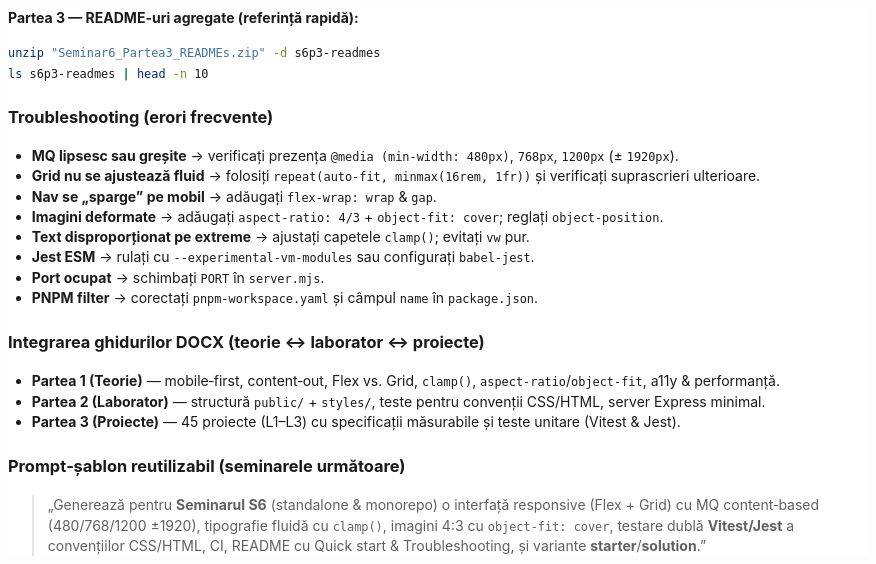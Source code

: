 **Partea 3 — README-uri agregate (referință rapidă):**
```bash
unzip "Seminar6_Partea3_READMEs.zip" -d s6p3-readmes
ls s6p3-readmes | head -n 10
```
### Troubleshooting (erori frecvente)


- **MQ lipsesc sau greșite** → verificați prezența `@media (min-width: 480px)`, `768px`, `1200px` (± `1920px`).  
- **Grid nu se ajustează fluid** → folosiți `repeat(auto-fit, minmax(16rem, 1fr))` și verificați suprascrieri ulterioare.  
- **Nav se „sparge” pe mobil** → adăugați `flex-wrap: wrap` & `gap`.  
- **Imagini deformate** → adăugați `aspect-ratio: 4/3` + `object-fit: cover`; reglați `object-position`.  
- **Text disproporționat pe extreme** → ajustați capetele `clamp()`; evitați `vw` pur.  
- **Jest ESM** → rulați cu `--experimental-vm-modules` sau configurați `babel-jest`.  
- **Port ocupat** → schimbați `PORT` în `server.mjs`.  
- **PNPM filter** → corectați `pnpm-workspace.yaml` și câmpul `name` în `package.json`.  
### Integrarea ghidurilor DOCX (teorie ↔ laborator ↔ proiecte)


- **Partea 1 (Teorie)** — mobile‑first, content‑out, Flex vs. Grid, `clamp()`, `aspect-ratio`/`object-fit`, a11y & performanță.  
- **Partea 2 (Laborator)** — structură `public/` + `styles/`, teste pentru convenții CSS/HTML, server Express minimal.  
- **Partea 3 (Proiecte)** — 45 proiecte (L1–L3) cu specificații măsurabile și teste unitare (Vitest & Jest).  
### Prompt‑șablon reutilizabil (seminarele următoare)


> „Generează pentru **Seminarul S6** (standalone & monorepo) o interfață responsive (Flex + Grid) cu MQ content‑based (480/768/1200 ±1920), tipografie fluidă cu `clamp()`, imagini 4:3 cu `object-fit: cover`, testare dublă **Vitest/Jest** a convențiilor CSS/HTML, CI, README cu Quick start & Troubleshooting, și variante **starter**/**solution**.”

